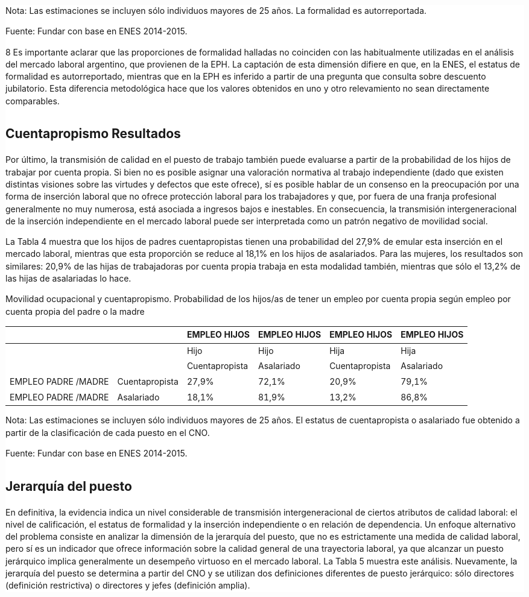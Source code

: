 Nota: Las estimaciones se incluyen sólo individuos mayores de 25 años. La formalidad es autorreportada.

Fuente: Fundar con base en ENES 2014-2015.

8 Es importante aclarar que las proporciones de formalidad halladas no coinciden con las habitualmente utilizadas en el análisis del mercado laboral argentino, que provienen de la EPH. La captación de esta dimensión difiere en que, en la ENES, el estatus de formalidad es autorreportado, mientras que en la EPH es inferido a partir de una pregunta que consulta sobre descuento jubilatorio. Esta diferencia metodológica hace que los valores obtenidos en uno y otro relevamiento no sean directamente comparables.

## Cuentapropismo Resultados

Por último, la transmisión de calidad en el puesto de trabajo también puede evaluarse a partir de la probabilidad de los hijos de trabajar por cuenta propia. Si bien no es posible asignar una valoración normativa al trabajo independiente (dado que existen distintas visiones sobre las virtudes y defectos que este ofrece), sí es posible hablar de un consenso en la preocupación por una forma de inserción laboral que no ofrece protección laboral para los trabajadores y que, por fuera de una franja profesional generalmente no muy numerosa, está asociada a ingresos bajos e inestables. En consecuencia, la transmisión intergeneracional de la inserción independiente en el mercado laboral puede ser interpretada como un patrón negativo de movilidad social.

La Tabla 4 muestra que los hijos de padres cuentapropistas tienen una probabilidad del 27,9% de emular esta inserción en el mercado laboral, mientras que esta proporción se reduce al 18,1% en los hijos de asalariados. Para las mujeres, los resultados son similares: 20,9% de las hijas de trabajadoras por cuenta propia trabaja en esta modalidad también, mientras que sólo el 13,2% de las hijas de asalariadas lo hace.

Movilidad ocupacional y cuentapropismo. Probabilidad de los hijos/as de tener un empleo por cuenta propia según empleo por cuenta propia del padre o la madre

|                     |                | EMPLEO HIJOS   | EMPLEO HIJOS   | EMPLEO HIJOS   | EMPLEO HIJOS   |
|---------------------|----------------|----------------|----------------|----------------|----------------|
|                     |                | Hijo           | Hijo           | Hija           | Hija           |
|                     |                | Cuentapropista | Asalariado     | Cuentapropista | Asalariado     |
| EMPLEO PADRE /MADRE | Cuentapropista | 27,9%          | 72,1%          | 20,9%          | 79,1%          |
| EMPLEO PADRE /MADRE | Asalariado     | 18,1%          | 81,9%          | 13,2%          | 86,8%          |

Nota: Las estimaciones se incluyen sólo individuos mayores de 25 años. El estatus de cuentapropista o asalariado fue obtenido a partir de la clasificación de cada puesto en el CNO.

Fuente: Fundar con base en ENES 2014-2015.

## Jerarquía del puesto

En definitiva, la evidencia indica un nivel considerable de transmisión intergeneracional de ciertos atributos de calidad laboral: el nivel de calificación, el estatus de formalidad y la inserción independiente o en relación de dependencia. Un enfoque alternativo del problema consiste en analizar la dimensión de la jerarquía del puesto, que no es estrictamente una medida de calidad laboral, pero sí es un indicador que ofrece información sobre la calidad general de una trayectoria laboral, ya que alcanzar un puesto jerárquico implica generalmente un desempeño virtuoso en el mercado laboral. La Tabla 5 muestra este análisis. Nuevamente, la jerarquía del puesto se determina a partir del CNO y se utilizan dos definiciones diferentes de puesto jerárquico: sólo directores (definición restrictiva) o directores y jefes (definición amplia).
